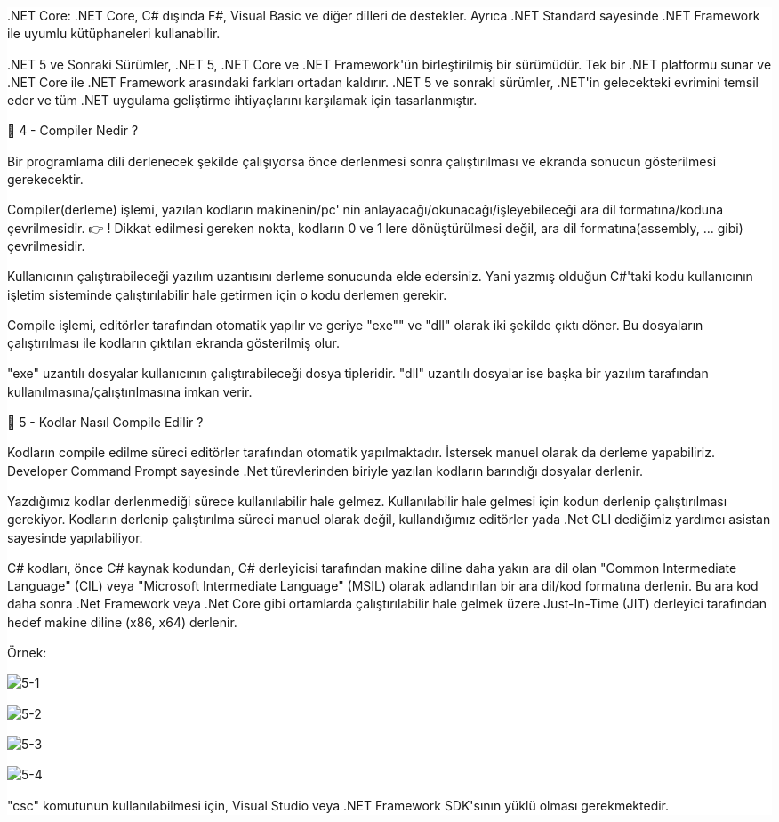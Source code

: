 .NET Core: .NET Core, C# dışında F#, Visual Basic ve diğer dilleri de destekler. Ayrıca .NET Standard sayesinde .NET Framework ile uyumlu kütüphaneleri kullanabilir.

.NET 5 ve Sonraki Sürümler, .NET 5, .NET Core ve .NET Framework'ün birleştirilmiş bir sürümüdür. Tek bir .NET platformu sunar ve .NET Core ile .NET Framework arasındaki farkları ortadan kaldırır. .NET 5 ve sonraki sürümler, .NET'in gelecekteki evrimini temsil eder ve tüm .NET uygulama geliştirme ihtiyaçlarını karşılamak için tasarlanmıştır.

👋 4 - Compiler Nedir ?

Bir programlama dili derlenecek şekilde çalışıyorsa önce derlenmesi sonra çalıştırılması ve ekranda sonucun gösterilmesi gerekecektir.

Compiler(derleme) işlemi, yazılan kodların makinenin/pc' nin anlayacağı/okunacağı/işleyebileceği ara dil formatına/koduna çevrilmesidir. 👉 ! Dikkat edilmesi gereken nokta, kodların 0 ve 1 lere dönüştürülmesi değil, ara dil formatına(assembly, ... gibi) çevrilmesidir.

Kullanıcının çalıştırabileceği yazılım uzantısını derleme sonucunda elde edersiniz. Yani yazmış olduğun C#'taki kodu kullanıcının işletim sisteminde çalıştırılabilir hale getirmen için o kodu derlemen gerekir.

Compile işlemi, editörler tarafından otomatik yapılır ve geriye "exe"" ve "dll" olarak iki şekilde çıktı döner. Bu dosyaların çalıştırılması ile kodların çıktıları ekranda gösterilmiş olur.

"exe" uzantılı dosyalar kullanıcının çalıştırabileceği dosya tipleridir. "dll" uzantılı dosyalar ise başka bir yazılım tarafından kullanılmasına/çalıştırılmasına imkan verir.

👋 5 - Kodlar Nasıl Compile Edilir ?

Kodların compile edilme süreci editörler tarafından otomatik yapılmaktadır. İstersek manuel olarak da derleme yapabiliriz. Developer Command Prompt sayesinde .Net türevlerinden biriyle yazılan kodların barındığı dosyalar derlenir.

Yazdığımız kodlar derlenmediği sürece kullanılabilir hale gelmez. Kullanılabilir hale gelmesi için kodun derlenip çalıştırılması gerekiyor. Kodların derlenip çalıştırılma süreci manuel olarak değil, kullandığımız editörler yada .Net CLI dediğimiz yardımcı asistan sayesinde yapılabiliyor.

C# kodları, önce C# kaynak kodundan, C# derleyicisi tarafından makine diline daha yakın ara dil olan "Common Intermediate Language" (CIL) veya "Microsoft Intermediate Language" (MSIL) olarak adlandırılan bir ara dil/kod formatına derlenir. Bu ara kod daha sonra .Net Framework veya .Net Core gibi ortamlarda çalıştırılabilir hale gelmek üzere Just-In-Time (JIT) derleyici tarafından hedef makine diline (x86, x64) derlenir.

Örnek:

![5-1](https://github.com/Yasemin-s/C----reniyorum---1/assets/118223063/3ba97dcd-747e-43f7-9953-69b38994e083)

![5-2](https://github.com/Yasemin-s/C----reniyorum---1/assets/118223063/c476563e-a7a1-47c4-953c-5a6ff431740b)

![5-3](https://github.com/Yasemin-s/C----reniyorum---1/assets/118223063/d3203688-a083-478f-bf22-b1f009318959)

![5-4](https://github.com/Yasemin-s/C----reniyorum---1/assets/118223063/969ceac1-87b2-4d56-8bd8-dbd07680c327)


"csc" komutunun kullanılabilmesi için, Visual Studio veya .NET Framework SDK'sının yüklü olması gerekmektedir.
